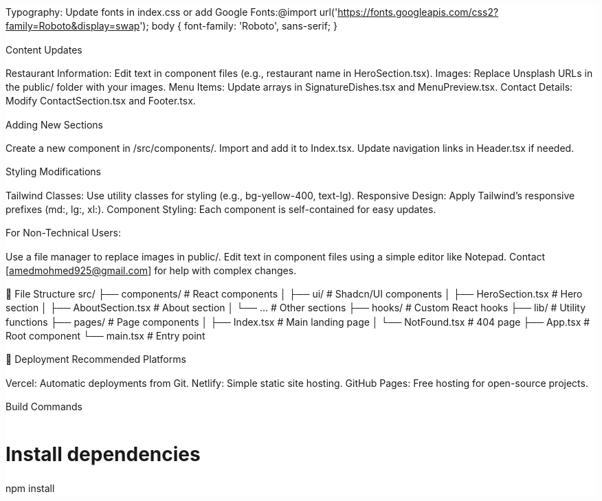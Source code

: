 
Typography: Update fonts in index.css or add Google Fonts:@import url('https://fonts.googleapis.com/css2?family=Roboto&display=swap');
body { font-family: 'Roboto', sans-serif; }



Content Updates

Restaurant Information: Edit text in component files (e.g., restaurant name in HeroSection.tsx).
Images: Replace Unsplash URLs in the public/ folder with your images.
Menu Items: Update arrays in SignatureDishes.tsx and MenuPreview.tsx.
Contact Details: Modify ContactSection.tsx and Footer.tsx.

Adding New Sections

Create a new component in /src/components/.
Import and add it to Index.tsx.
Update navigation links in Header.tsx if needed.

Styling Modifications

Tailwind Classes: Use utility classes for styling (e.g., bg-yellow-400, text-lg).
Responsive Design: Apply Tailwind’s responsive prefixes (md:, lg:, xl:).
Component Styling: Each component is self-contained for easy updates.

For Non-Technical Users:

Use a file manager to replace images in public/.
Edit text in component files using a simple editor like Notepad.
Contact [amedmohmed925@gmail.com] for help with complex changes.

📁 File Structure
src/
├── components/           # React components
│   ├── ui/              # Shadcn/UI components
│   ├── HeroSection.tsx  # Hero section
│   ├── AboutSection.tsx # About section
│   └── ...              # Other sections
├── hooks/               # Custom React hooks
├── lib/                 # Utility functions
├── pages/               # Page components
│   ├── Index.tsx        # Main landing page
│   └── NotFound.tsx     # 404 page
├── App.tsx              # Root component
└── main.tsx             # Entry point

🚀 Deployment
Recommended Platforms

Vercel: Automatic deployments from Git.
Netlify: Simple static site hosting.
GitHub Pages: Free hosting for open-source projects.

Build Commands
# Install dependencies
npm install

